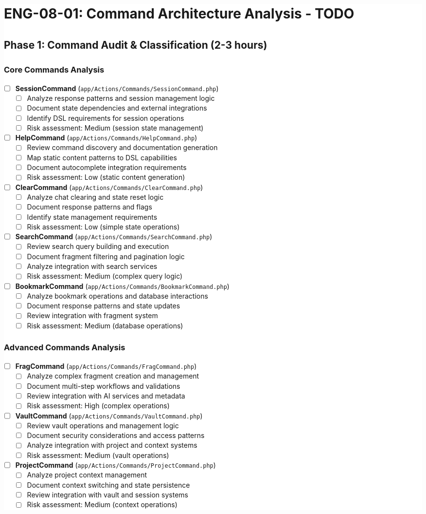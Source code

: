 # ENG-08-01: Command Architecture Analysis - TODO

## Phase 1: Command Audit & Classification (2-3 hours)

### Core Commands Analysis
- [ ] **SessionCommand** (`app/Actions/Commands/SessionCommand.php`)
  - [ ] Analyze response patterns and session management logic
  - [ ] Document state dependencies and external integrations
  - [ ] Identify DSL requirements for session operations
  - [ ] Risk assessment: Medium (session state management)

- [ ] **HelpCommand** (`app/Actions/Commands/HelpCommand.php`)
  - [ ] Review command discovery and documentation generation
  - [ ] Map static content patterns to DSL capabilities
  - [ ] Document autocomplete integration requirements
  - [ ] Risk assessment: Low (static content generation)

- [ ] **ClearCommand** (`app/Actions/Commands/ClearCommand.php`)
  - [ ] Analyze chat clearing and state reset logic
  - [ ] Document response patterns and flags
  - [ ] Identify state management requirements
  - [ ] Risk assessment: Low (simple state operations)

- [ ] **SearchCommand** (`app/Actions/Commands/SearchCommand.php`)
  - [ ] Review search query building and execution
  - [ ] Document fragment filtering and pagination logic
  - [ ] Analyze integration with search services
  - [ ] Risk assessment: Medium (complex query logic)

- [ ] **BookmarkCommand** (`app/Actions/Commands/BookmarkCommand.php`)
  - [ ] Analyze bookmark operations and database interactions
  - [ ] Document response patterns and state updates
  - [ ] Review integration with fragment system
  - [ ] Risk assessment: Medium (database operations)

### Advanced Commands Analysis
- [ ] **FragCommand** (`app/Actions/Commands/FragCommand.php`)
  - [ ] Analyze complex fragment creation and management
  - [ ] Document multi-step workflows and validations
  - [ ] Review integration with AI services and metadata
  - [ ] Risk assessment: High (complex operations)

- [ ] **VaultCommand** (`app/Actions/Commands/VaultCommand.php`)
  - [ ] Review vault operations and management logic
  - [ ] Document security considerations and access patterns
  - [ ] Analyze integration with project and context systems
  - [ ] Risk assessment: Medium (vault operations)

- [ ] **ProjectCommand** (`app/Actions/Commands/ProjectCommand.php`)
  - [ ] Analyze project context management
  - [ ] Document context switching and state persistence
  - [ ] Review integration with vault and session systems
  - [ ] Risk assessment: Medium (context operations)
